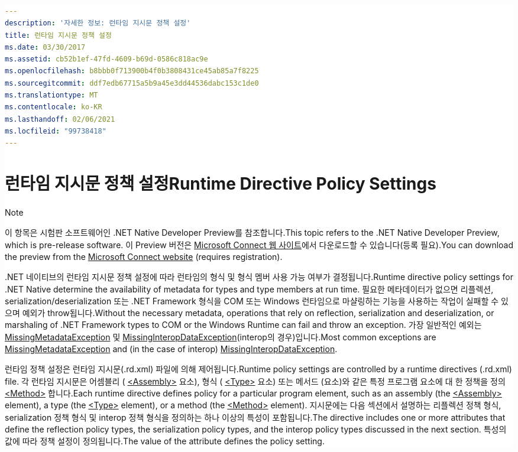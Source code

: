 ```yaml
---
description: '자세한 정보: 런타임 지시문 정책 설정'
title: 런타임 지시문 정책 설정
ms.date: 03/30/2017
ms.assetid: cb52b1ef-47fd-4609-b69d-0586c818ac9e
ms.openlocfilehash: b8bbb0f713900b4f0b3808431ce45ab85a7f8225
ms.sourcegitcommit: ddf7edb67715a5b9a45e3dd44536dabc153c1de0
ms.translationtype: MT
ms.contentlocale: ko-KR
ms.lasthandoff: 02/06/2021
ms.locfileid: "99738418"
---
```

# <a name="runtime-directive-policy-settings"></a><span data-ttu-id="a0b51-103">런타임 지시문 정책 설정</span><span class="sxs-lookup"><span data-stu-id="a0b51-103">Runtime Directive Policy Settings</span></span>

> [!NOTE]
> <span data-ttu-id="a0b51-104">이 항목은 시험판 소프트웨어인 .NET Native Developer Preview를 참조합니다.</span><span class="sxs-lookup"><span data-stu-id="a0b51-104">This topic refers to the .NET Native Developer Preview, which is pre-release software.</span></span> <span data-ttu-id="a0b51-105">이 Preview 버전은 [Microsoft Connect 웹 사이트](https://go.microsoft.com/fwlink/?LinkId=394611)에서 다운로드할 수 있습니다(등록 필요).</span><span class="sxs-lookup"><span data-stu-id="a0b51-105">You can download the preview from the [Microsoft Connect website](https://go.microsoft.com/fwlink/?LinkId=394611) (requires registration).</span></span>

<span data-ttu-id="a0b51-106">.NET 네이티브의 런타임 지시문 정책 설정에 따라 런타임의 형식 및 형식 멤버 사용 가능 여부가 결정됩니다.</span><span class="sxs-lookup"><span data-stu-id="a0b51-106">Runtime directive policy settings for .NET Native determine the availability of metadata for types and type members at run time.</span></span> <span data-ttu-id="a0b51-107">필요한 메타데이터가 없으면 리플렉션, serialization/deserialization 또는 .NET Framework 형식을 COM 또는 Windows 런타임으로 마샬링하는 기능을 사용하는 작업이 실패할 수 있으며 예외가 throw됩니다.</span><span class="sxs-lookup"><span data-stu-id="a0b51-107">Without the necessary metadata, operations that rely on reflection, serialization and deserialization, or marshaling of .NET Framework types to COM or the Windows Runtime can fail and throw an exception.</span></span> <span data-ttu-id="a0b51-108">가장 일반적인 예외는 [MissingMetadataException](missingmetadataexception-class-net-native.md) 및 [MissingInteropDataException](missinginteropdataexception-class-net-native.md)(interop의 경우)입니다.</span><span class="sxs-lookup"><span data-stu-id="a0b51-108">Most common exceptions are [MissingMetadataException](missingmetadataexception-class-net-native.md) and (in the case of interop) [MissingInteropDataException](missinginteropdataexception-class-net-native.md).</span></span>

<span data-ttu-id="a0b51-109">런타임 정책 설정은 런타임 지시문(.rd.xml) 파일에 의해 제어됩니다.</span><span class="sxs-lookup"><span data-stu-id="a0b51-109">Runtime policy settings are controlled by a runtime directives (.rd.xml) file.</span></span> <span data-ttu-id="a0b51-110">각 런타임 지시문은 어셈블리 ( [\<Assembly>](assembly-element-net-native.md) 요소), 형식 ( [\<Type>](type-element-net-native.md) 요소) 또는 메서드 (요소)와 같은 특정 프로그램 요소에 대 한 정책을 정의 [\<Method>](method-element-net-native.md) 합니다.</span><span class="sxs-lookup"><span data-stu-id="a0b51-110">Each runtime directive defines policy for a particular program element, such as an assembly (the [\<Assembly>](assembly-element-net-native.md) element), a type (the [\<Type>](type-element-net-native.md) element), or a method (the [\<Method>](method-element-net-native.md) element).</span></span> <span data-ttu-id="a0b51-111">지시문에는 다음 섹션에서 설명하는 리플렉션 정책 형식, serialization 정책 형식 및 interop 정책 형식을 정의하는 하나 이상의 특성이 포함됩니다.</span><span class="sxs-lookup"><span data-stu-id="a0b51-111">The directive includes one or more attributes that define the reflection policy types, the serialization policy types, and the interop policy types discussed in the next section.</span></span> <span data-ttu-id="a0b51-112">특성의 값에 따라 정책 설정이 정의됩니다.</span><span class="sxs-lookup"><span data-stu-id="a0b51-112">The value of the attribute defines the policy setting.</span></span>
